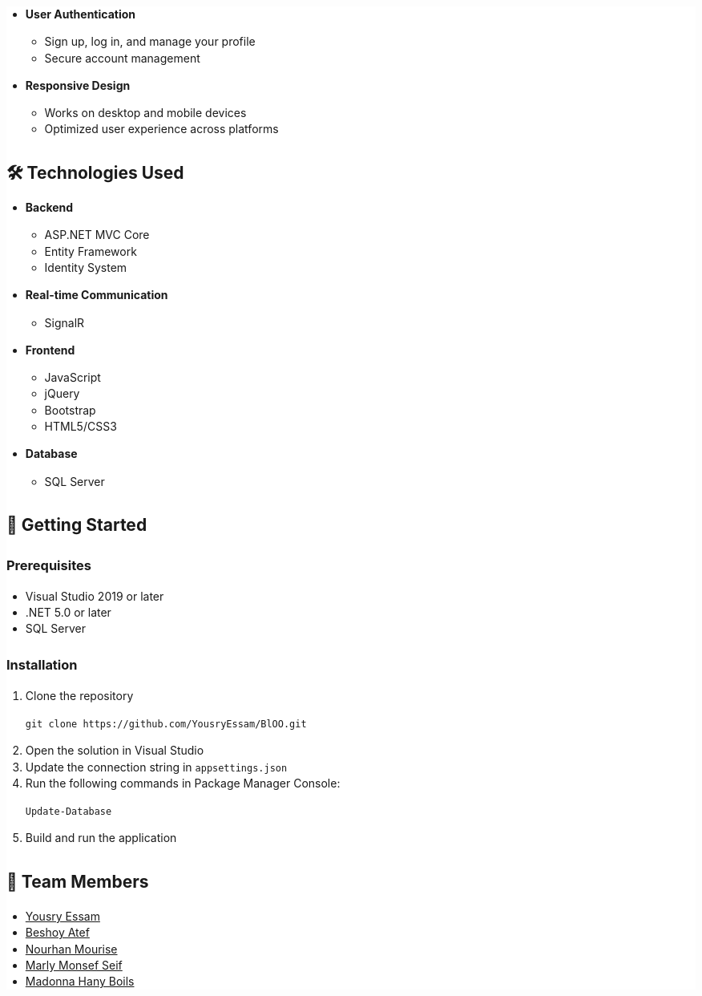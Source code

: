 - **User Authentication**
  - Sign up, log in, and manage your profile
  - Secure account management

- **Responsive Design**
  - Works on desktop and mobile devices
  - Optimized user experience across platforms

## 🛠️ Technologies Used

- **Backend**
  - ASP.NET MVC Core
  - Entity Framework
  - Identity System

- **Real-time Communication**
  - SignalR

- **Frontend**
  - JavaScript
  - jQuery
  - Bootstrap
  - HTML5/CSS3

- **Database**
  - SQL Server

## 🚀 Getting Started

### Prerequisites
- Visual Studio 2019 or later
- .NET 5.0 or later
- SQL Server

### Installation
1. Clone the repository
   ```
   git clone https://github.com/YousryEssam/BlOO.git
   ```
2. Open the solution in Visual Studio
3. Update the connection string in `appsettings.json`
4. Run the following commands in Package Manager Console:
   ```
   Update-Database
   ```
5. Build and run the application

## 👥 Team Members

- [Yousry Essam](https://github.com/YousryEssam)
- [Beshoy Atef](https://github.com/BeshoyAtef1)
- [Nourhan Mourise](https://github.com/NourhanMMourise)
- [Marly Monsef Seif](https://github.com/marlymonsefseif)
- [Madonna Hany Boils](https://github.com/madonna-hany-boils)
